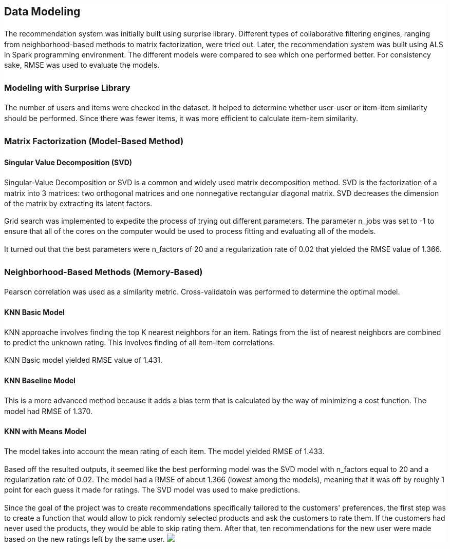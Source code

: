 ## Data Modeling
The recommendation system was initially built using surprise library. Different types of collaborative filtering engines, ranging from neighborhood-based methods to matrix factorization, were tried out. Later, the recommendation system was built using ALS in Spark programming environment. The different models were compared to see which one performed better. For consistency sake, RMSE was used to evaluate the models.

### Modeling with Surprise Library
The number of users and items were checked in the dataset. It helped to determine whether user-user or item-item similarity should be performed. Since there was fewer items, it was more efficient to calculate item-item similarity.

### Matrix Factorization (Model-Based Method)

#### Singular Value Decomposition (SVD)
Singular-Value Decomposition or SVD is a common and widely used matrix decomposition method. SVD is the factorization of a matrix into 3 matrices: two orthogonal matrices and one nonnegative rectangular diagonal matrix. SVD decreases the dimension of the matrix by extracting its latent factors.

Grid search was implemented to expedite the process of trying out different parameters. The parameter n_jobs was set to -1 to ensure that all of the cores on the computer would be used to process fitting and evaluating all of the models.

It turned out that the best parameters were n_factors of 20 and a regularization rate of 0.02 that yielded the RMSE value of 1.366.

### Neighborhood-Based Methods (Memory-Based)
Pearson correlation was used as a similarity metric. Cross-validatoin was performed to determine the optimal model.

#### KNN Basic Model
KNN approache involves finding the top K nearest neighbors for an item. Ratings from the list of nearest neighbors are combined to predict the unknown rating. This involves finding of all item-item correlations.

KNN Basic model yielded RMSE value of 1.431.

#### KNN Baseline Model
This is a more advanced method because it adds a bias term that is calculated by the way of minimizing a cost function. The model had RMSE of 1.370.

#### KNN with Means Model
The model takes into account the mean rating of each item. The model yielded RMSE of 1.433.

Based off the resulted outputs, it seemed like the best performing model was the SVD model with n_factors equal to 20 and a regularization rate of 0.02. The model had a RMSE of about 1.366 (lowest among the models), meaning that it was off by roughly 1 point for each guess it made for ratings. The SVD model was used to make predictions.

Since the goal of the project was to create recommendations specifically tailored to the customers' preferences, the first step was to create a function that would allow to pick randomly selected products and ask the customers to rate them. If the customers had never used the products, they would be able to skip rating them. After that, ten recommendations for the new user were made based on the new ratings left by the same user.
![](Images/Screen_Recording_2022-10-24_at_4_16_45_PM_AdobeExpress.gif)
